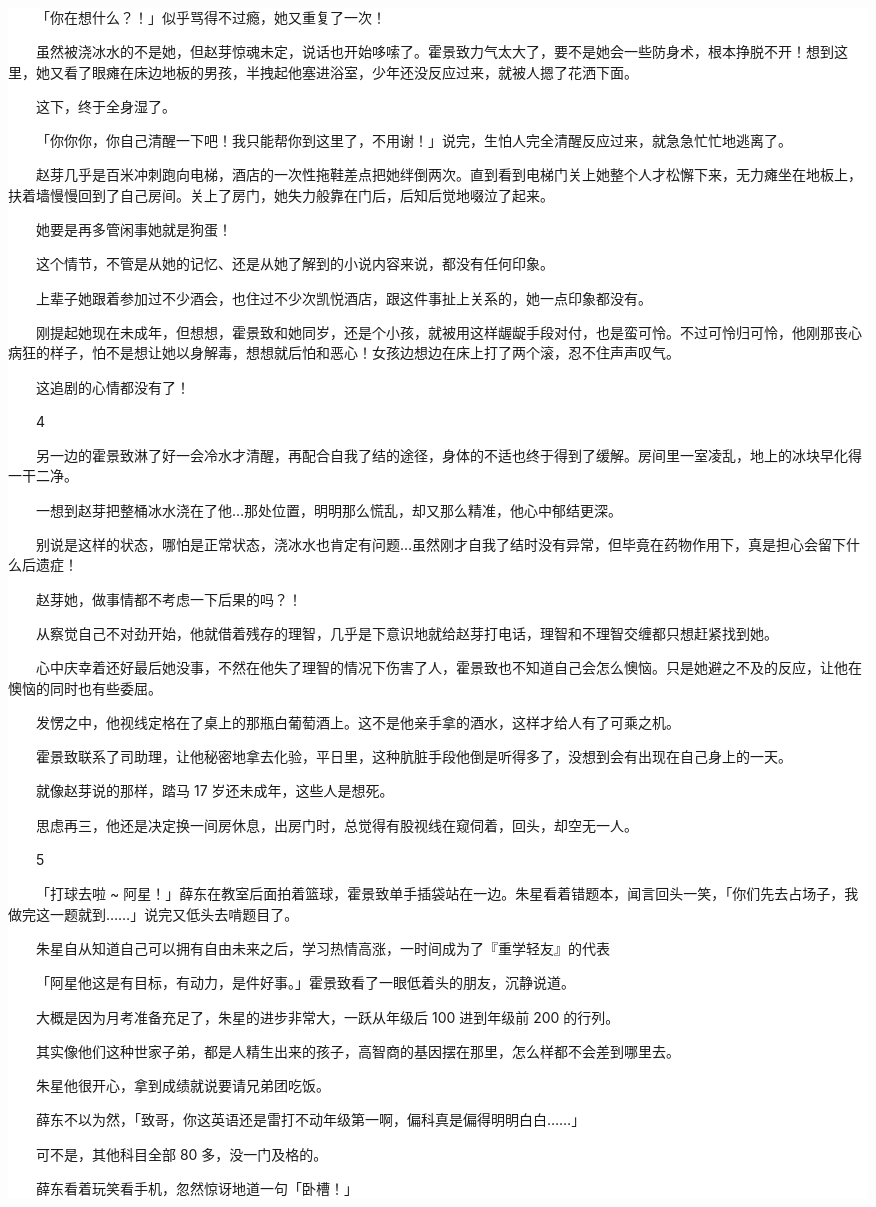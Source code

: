 &emsp;&emsp;「你在想什么？！」似乎骂得不过瘾，她又重复了一次！  
  
&emsp;&emsp;虽然被浇冰水的不是她，但赵芽惊魂未定，说话也开始哆嗦了。霍景致力气太大了，要不是她会一些防身术，根本挣脱不开！想到这里，她又看了眼瘫在床边地板的男孩，半拽起他塞进浴室，少年还没反应过来，就被人摁了花洒下面。  
  
&emsp;&emsp;这下，终于全身湿了。  
  
&emsp;&emsp;「你你你，你自己清醒一下吧！我只能帮你到这里了，不用谢！」说完，生怕人完全清醒反应过来，就急急忙忙地逃离了。  
  
&emsp;&emsp;赵芽几乎是百米冲刺跑向电梯，酒店的一次性拖鞋差点把她绊倒两次。直到看到电梯门关上她整个人才松懈下来，无力瘫坐在地板上，扶着墙慢慢回到了自己房间。关上了房门，她失力般靠在门后，后知后觉地啜泣了起来。  
  
&emsp;&emsp;她要是再多管闲事她就是狗蛋！  
  
&emsp;&emsp;这个情节，不管是从她的记忆、还是从她了解到的小说内容来说，都没有任何印象。  
  
&emsp;&emsp;上辈子她跟着参加过不少酒会，也住过不少次凯悦酒店，跟这件事扯上关系的，她一点印象都没有。  
  
&emsp;&emsp;刚提起她现在未成年，但想想，霍景致和她同岁，还是个小孩，就被用这样龌龊手段对付，也是蛮可怜。不过可怜归可怜，他刚那丧心病狂的样子，怕不是想让她以身解毒，想想就后怕和恶心！女孩边想边在床上打了两个滚，忍不住声声叹气。  
  
&emsp;&emsp;这追剧的心情都没有了！  
  
&emsp;&emsp;4  
  
&emsp;&emsp;另一边的霍景致淋了好一会冷水才清醒，再配合自我了结的途径，身体的不适也终于得到了缓解。房间里一室凌乱，地上的冰块早化得一干二净。  
  
&emsp;&emsp;一想到赵芽把整桶冰水浇在了他…那处位置，明明那么慌乱，却又那么精准，他心中郁结更深。  
  
&emsp;&emsp;别说是这样的状态，哪怕是正常状态，浇冰水也肯定有问题…虽然刚才自我了结时没有异常，但毕竟在药物作用下，真是担心会留下什么后遗症！  
  
&emsp;&emsp;赵芽她，做事情都不考虑一下后果的吗？！  
  
&emsp;&emsp;从察觉自己不对劲开始，他就借着残存的理智，几乎是下意识地就给赵芽打电话，理智和不理智交缠都只想赶紧找到她。  
  
&emsp;&emsp;心中庆幸着还好最后她没事，不然在他失了理智的情况下伤害了人，霍景致也不知道自己会怎么懊恼。只是她避之不及的反应，让他在懊恼的同时也有些委屈。  
  
&emsp;&emsp;发愣之中，他视线定格在了桌上的那瓶白葡萄酒上。这不是他亲手拿的酒水，这样才给人有了可乘之机。  
  
&emsp;&emsp;霍景致联系了司助理，让他秘密地拿去化验，平日里，这种肮脏手段他倒是听得多了，没想到会有出现在自己身上的一天。  
  
&emsp;&emsp;就像赵芽说的那样，踏马 17 岁还未成年，这些人是想死。  
  
&emsp;&emsp;思虑再三，他还是决定换一间房休息，出房门时，总觉得有股视线在窥伺着，回头，却空无一人。  
  
&emsp;&emsp;5  
  
&emsp;&emsp;「打球去啦 ~ 阿星！」薛东在教室后面拍着篮球，霍景致单手插袋站在一边。朱星看着错题本，闻言回头一笑，「你们先去占场子，我做完这一题就到……」说完又低头去啃题目了。  
  
&emsp;&emsp;朱星自从知道自己可以拥有自由未来之后，学习热情高涨，一时间成为了『重学轻友』的代表  
  
&emsp;&emsp;「阿星他这是有目标，有动力，是件好事。」霍景致看了一眼低着头的朋友，沉静说道。  
  
&emsp;&emsp;大概是因为月考准备充足了，朱星的进步非常大，一跃从年级后 100 进到年级前 200 的行列。  
  
&emsp;&emsp;其实像他们这种世家子弟，都是人精生出来的孩子，高智商的基因摆在那里，怎么样都不会差到哪里去。  
  
&emsp;&emsp;朱星他很开心，拿到成绩就说要请兄弟团吃饭。  
  
&emsp;&emsp;薛东不以为然，「致哥，你这英语还是雷打不动年级第一啊，偏科真是偏得明明白白……」  
  
&emsp;&emsp;可不是，其他科目全部 80 多，没一门及格的。  
  
&emsp;&emsp;薛东看着玩笑看手机，忽然惊讶地道一句「卧槽！」  
  